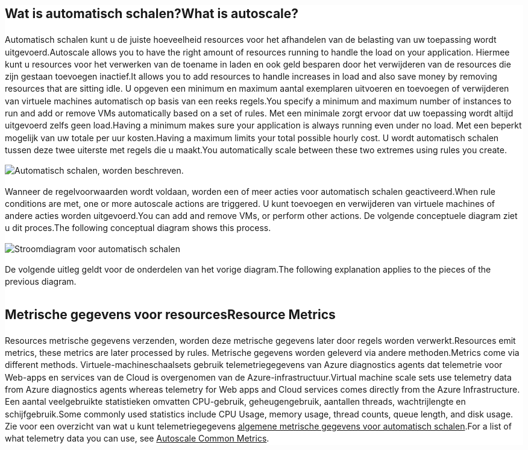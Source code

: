 ## <a name="what-is-autoscale"></a><span data-ttu-id="37bba-111">Wat is automatisch schalen?</span><span class="sxs-lookup"><span data-stu-id="37bba-111">What is autoscale?</span></span>
<span data-ttu-id="37bba-112">Automatisch schalen kunt u de juiste hoeveelheid resources voor het afhandelen van de belasting van uw toepassing wordt uitgevoerd.</span><span class="sxs-lookup"><span data-stu-id="37bba-112">Autoscale allows you to have the right amount of resources running to handle the load on your application.</span></span> <span data-ttu-id="37bba-113">Hiermee kunt u resources voor het verwerken van de toename in laden en ook geld besparen door het verwijderen van de resources die zijn gestaan toevoegen inactief.</span><span class="sxs-lookup"><span data-stu-id="37bba-113">It allows you to add resources to handle increases in load and also save money by removing resources that are sitting idle.</span></span> <span data-ttu-id="37bba-114">U opgeven een minimum en maximum aantal exemplaren uitvoeren en toevoegen of verwijderen van virtuele machines automatisch op basis van een reeks regels.</span><span class="sxs-lookup"><span data-stu-id="37bba-114">You specify a minimum and maximum number of instances to run and add or remove VMs automatically based on a set of rules.</span></span> <span data-ttu-id="37bba-115">Met een minimale zorgt ervoor dat uw toepassing wordt altijd uitgevoerd zelfs geen load.</span><span class="sxs-lookup"><span data-stu-id="37bba-115">Having a minimum makes sure your application is always running even under no load.</span></span> <span data-ttu-id="37bba-116">Met een beperkt mogelijk van uw totale per uur kosten.</span><span class="sxs-lookup"><span data-stu-id="37bba-116">Having a maximum limits your total possible hourly cost.</span></span> <span data-ttu-id="37bba-117">U wordt automatisch schalen tussen deze twee uiterste met regels die u maakt.</span><span class="sxs-lookup"><span data-stu-id="37bba-117">You automatically scale between these two extremes using rules you create.</span></span>

 ![Automatisch schalen, worden beschreven.](./media/monitoring-overview-autoscale/AutoscaleConcept.png)

<span data-ttu-id="37bba-120">Wanneer de regelvoorwaarden wordt voldaan, worden een of meer acties voor automatisch schalen geactiveerd.</span><span class="sxs-lookup"><span data-stu-id="37bba-120">When rule conditions are met, one or more autoscale actions are triggered.</span></span> <span data-ttu-id="37bba-121">U kunt toevoegen en verwijderen van virtuele machines of andere acties worden uitgevoerd.</span><span class="sxs-lookup"><span data-stu-id="37bba-121">You can add and remove VMs, or perform other actions.</span></span> <span data-ttu-id="37bba-122">De volgende conceptuele diagram ziet u dit proces.</span><span class="sxs-lookup"><span data-stu-id="37bba-122">The following conceptual diagram shows this process.</span></span>  

 ![Stroomdiagram voor automatisch schalen](./media/monitoring-overview-autoscale/Autoscale_Overview_v4.png)

<span data-ttu-id="37bba-124">De volgende uitleg geldt voor de onderdelen van het vorige diagram.</span><span class="sxs-lookup"><span data-stu-id="37bba-124">The following explanation applies to the pieces of the previous diagram.</span></span>   

## <a name="resource-metrics"></a><span data-ttu-id="37bba-125">Metrische gegevens voor resources</span><span class="sxs-lookup"><span data-stu-id="37bba-125">Resource Metrics</span></span>
<span data-ttu-id="37bba-126">Resources metrische gegevens verzenden, worden deze metrische gegevens later door regels worden verwerkt.</span><span class="sxs-lookup"><span data-stu-id="37bba-126">Resources emit metrics, these metrics are later processed by rules.</span></span> <span data-ttu-id="37bba-127">Metrische gegevens worden geleverd via andere methoden.</span><span class="sxs-lookup"><span data-stu-id="37bba-127">Metrics come via different methods.</span></span>
<span data-ttu-id="37bba-128">Virtuele-machineschaalsets gebruik telemetriegegevens van Azure diagnostics agents dat telemetrie voor Web-apps en services van de Cloud is overgenomen van de Azure-infrastructuur.</span><span class="sxs-lookup"><span data-stu-id="37bba-128">Virtual machine scale sets use telemetry data from Azure diagnostics agents whereas telemetry for Web apps and Cloud services comes directly from the Azure Infrastructure.</span></span> <span data-ttu-id="37bba-129">Een aantal veelgebruikte statistieken omvatten CPU-gebruik, geheugengebruik, aantallen threads, wachtrijlengte en schijfgebruik.</span><span class="sxs-lookup"><span data-stu-id="37bba-129">Some commonly used statistics include CPU Usage, memory usage, thread counts, queue length, and disk usage.</span></span> <span data-ttu-id="37bba-130">Zie voor een overzicht van wat u kunt telemetriegegevens [algemene metrische gegevens voor automatisch schalen](insights-autoscale-common-metrics.md).</span><span class="sxs-lookup"><span data-stu-id="37bba-130">For a list of what telemetry data you can use, see [Autoscale Common Metrics](insights-autoscale-common-metrics.md).</span></span>
